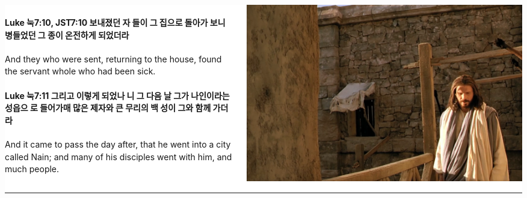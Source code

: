 
<div class="columns">
  <div class="scriptures">
    <br>
    <div class="scripture">
      <b>Luke 눅7:10, JST7:10 보내졌던 자 들이 그 집으로 돌아가 보니 병들었던 그 종이 온전하게 되었더라 
      </b>
    </div>
    <br>
    <div class="scripture">And they who were sent, returning to the house, found the servant whole who had been sick. 
    </div>
    <br>
    <div class="scripture">
      <b>Luke 눅7:11 그리고 이렇게 되었나 니 그 다음 날 그가 나인이라는 성읍으 로 들어가매 많은 제자와 큰 무리의 백 성이 그와 함께 가더라 
      </b>
    </div>
    <br>
    <div class="scripture">And it came to pass the day after, that he went into a city called Nain; and many of his disciples went with him, and much people. 
    </div>         
  </div>
  <div class="image-container">
    <img src='../../pictures/picture_156.jpg'>
  </div>
</div>

---